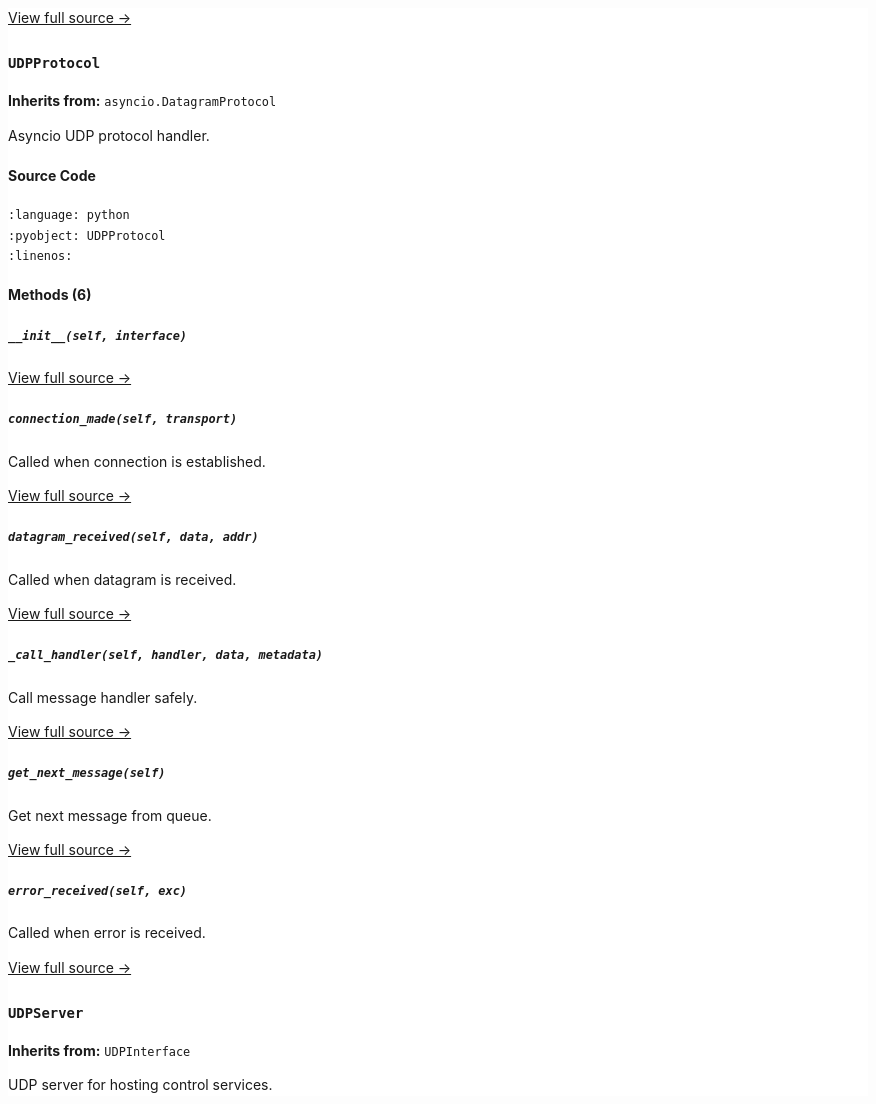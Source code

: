 [View full source →](#method-udpinterface-_process_received_data)



### `UDPProtocol`

**Inherits from:** `asyncio.DatagramProtocol`

Asyncio UDP protocol handler.

#### Source Code

```{literalinclude} ../../../src/interfaces/network/udp_interface.py
:language: python
:pyobject: UDPProtocol
:linenos:
```

#### Methods (6)

##### `__init__(self, interface)`

[View full source →](#method-udpprotocol-__init__)

##### `connection_made(self, transport)`

Called when connection is established.

[View full source →](#method-udpprotocol-connection_made)

##### `datagram_received(self, data, addr)`

Called when datagram is received.

[View full source →](#method-udpprotocol-datagram_received)

##### `_call_handler(self, handler, data, metadata)`

Call message handler safely.

[View full source →](#method-udpprotocol-_call_handler)

##### `get_next_message(self)`

Get next message from queue.

[View full source →](#method-udpprotocol-get_next_message)

##### `error_received(self, exc)`

Called when error is received.

[View full source →](#method-udpprotocol-error_received)



### `UDPServer`

**Inherits from:** `UDPInterface`

UDP server for hosting control services.
